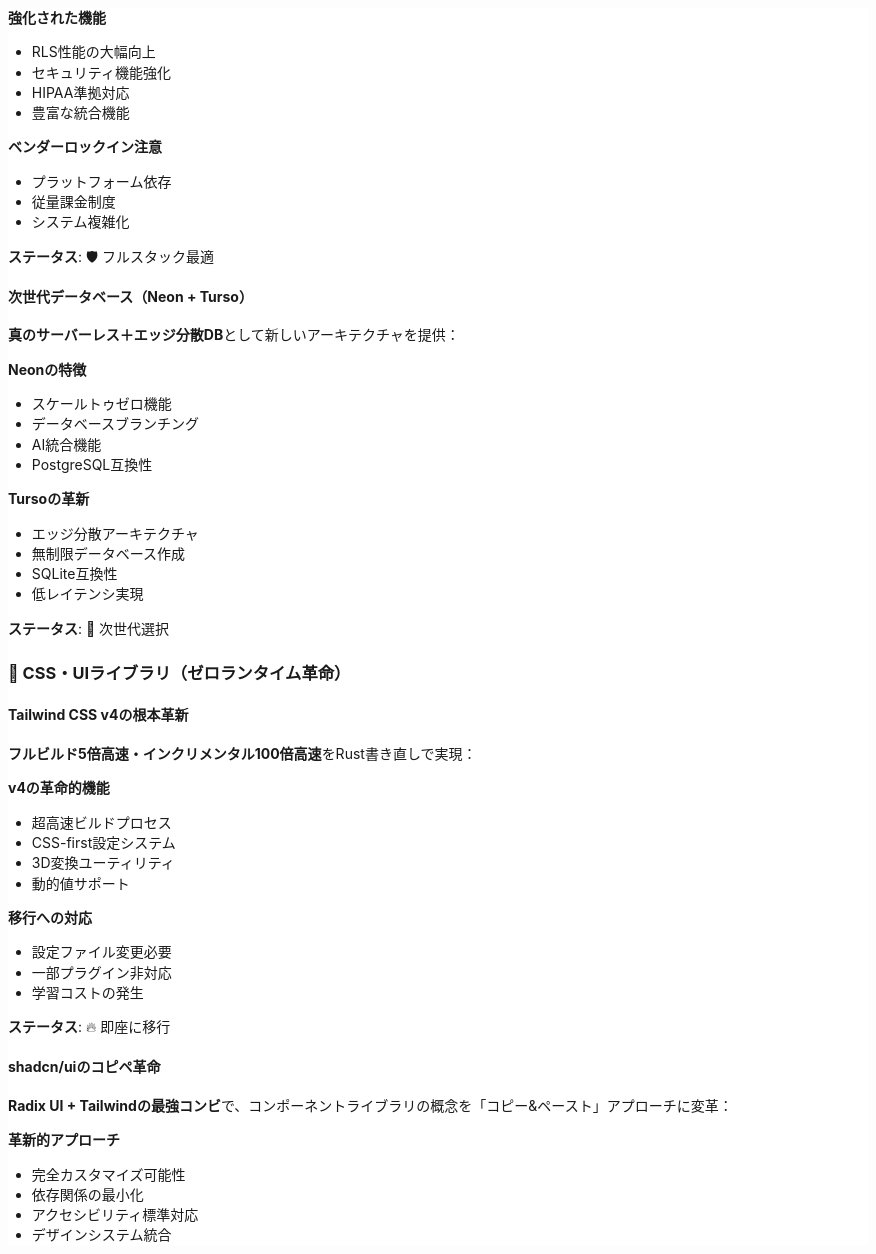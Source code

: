 **強化された機能**
- RLS性能の大幅向上
- セキュリティ機能強化
- HIPAA準拠対応
- 豊富な統合機能

**ベンダーロックイン注意**
- プラットフォーム依存
- 従量課金制度
- システム複雑化

**ステータス**: 🛡️ フルスタック最適

#### 次世代データベース（Neon + Turso）
**真のサーバーレス＋エッジ分散DB**として新しいアーキテクチャを提供：

**Neonの特徴**
- スケールトゥゼロ機能
- データベースブランチング
- AI統合機能
- PostgreSQL互換性

**Tursoの革新**
- エッジ分散アーキテクチャ
- 無制限データベース作成
- SQLite互換性
- 低レイテンシ実現

**ステータス**: 🌟 次世代選択

### 🎨 CSS・UIライブラリ（ゼロランタイム革命）

#### Tailwind CSS v4の根本革新
**フルビルド5倍高速・インクリメンタル100倍高速**をRust書き直しで実現：

**v4の革命的機能**
- 超高速ビルドプロセス
- CSS-first設定システム
- 3D変換ユーティリティ
- 動的値サポート

**移行への対応**
- 設定ファイル変更必要
- 一部プラグイン非対応
- 学習コストの発生

**ステータス**: 🔥 即座に移行

#### shadcn/uiのコピペ革命
**Radix UI + Tailwindの最強コンビ**で、コンポーネントライブラリの概念を「コピー&ペースト」アプローチに変革：

**革新的アプローチ**
- 完全カスタマイズ可能性
- 依存関係の最小化
- アクセシビリティ標準対応
- デザインシステム統合
